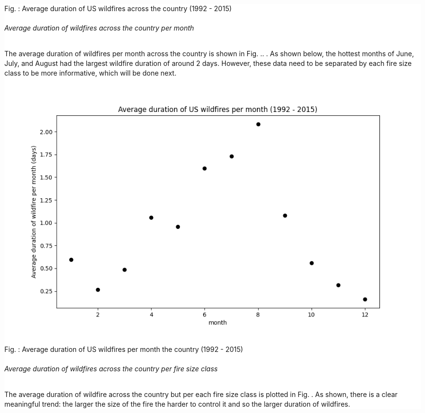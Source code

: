 Fig. : Average duration of US wildfires across the country (1992 - 2015) 

<a name="14"></b>
###### Average duration of wildfires across the country per month

The average duration of wildfires per month across the country is shown in Fig. .. . As shown below, the hottest months of June, July, and August had the largest wildfire duration of around 2 days. However, these data need to be separated by each fire size class to be more informative, which will be done next.

![](https://github.com/DanialArab/Geospatial_Data_Science/blob/main/My%20GIS%20Projects/plots/Average_duration_of_US_wildfires_per_month.png)

Fig. : Average duration of US wildfires per month the country (1992 - 2015) 

<a name="15"></b>
###### Average duration of wildfires across the country per fire size class

The average duration of wildfire  across the country but per each fire size class is plotted in Fig. . As shown, there is a clear meaningful trend: the larger the size of the fire the harder to control it and so the larger duration of wildfires.
